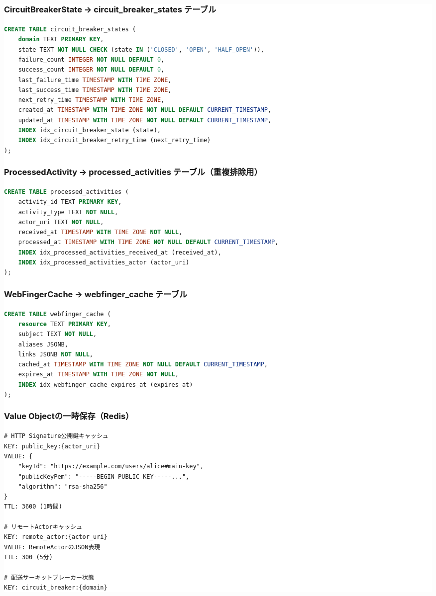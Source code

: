 ### CircuitBreakerState → circuit_breaker_states テーブル

```sql
CREATE TABLE circuit_breaker_states (
    domain TEXT PRIMARY KEY,
    state TEXT NOT NULL CHECK (state IN ('CLOSED', 'OPEN', 'HALF_OPEN')),
    failure_count INTEGER NOT NULL DEFAULT 0,
    success_count INTEGER NOT NULL DEFAULT 0,
    last_failure_time TIMESTAMP WITH TIME ZONE,
    last_success_time TIMESTAMP WITH TIME ZONE,
    next_retry_time TIMESTAMP WITH TIME ZONE,
    created_at TIMESTAMP WITH TIME ZONE NOT NULL DEFAULT CURRENT_TIMESTAMP,
    updated_at TIMESTAMP WITH TIME ZONE NOT NULL DEFAULT CURRENT_TIMESTAMP,
    INDEX idx_circuit_breaker_state (state),
    INDEX idx_circuit_breaker_retry_time (next_retry_time)
);
```

### ProcessedActivity → processed_activities テーブル（重複排除用）

```sql
CREATE TABLE processed_activities (
    activity_id TEXT PRIMARY KEY,
    activity_type TEXT NOT NULL,
    actor_uri TEXT NOT NULL,
    received_at TIMESTAMP WITH TIME ZONE NOT NULL,
    processed_at TIMESTAMP WITH TIME ZONE NOT NULL DEFAULT CURRENT_TIMESTAMP,
    INDEX idx_processed_activities_received_at (received_at),
    INDEX idx_processed_activities_actor (actor_uri)
);
```

### WebFingerCache → webfinger_cache テーブル

```sql
CREATE TABLE webfinger_cache (
    resource TEXT PRIMARY KEY,
    subject TEXT NOT NULL,
    aliases JSONB,
    links JSONB NOT NULL,
    cached_at TIMESTAMP WITH TIME ZONE NOT NULL DEFAULT CURRENT_TIMESTAMP,
    expires_at TIMESTAMP WITH TIME ZONE NOT NULL,
    INDEX idx_webfinger_cache_expires_at (expires_at)
);
```

### Value Objectの一時保存（Redis）

```redis
# HTTP Signature公開鍵キャッシュ
KEY: public_key:{actor_uri}
VALUE: {
    "keyId": "https://example.com/users/alice#main-key",
    "publicKeyPem": "-----BEGIN PUBLIC KEY-----...",
    "algorithm": "rsa-sha256"
}
TTL: 3600 (1時間)

# リモートActorキャッシュ
KEY: remote_actor:{actor_uri}
VALUE: RemoteActorのJSON表現
TTL: 300 (5分)

# 配送サーキットブレーカー状態
KEY: circuit_breaker:{domain}
```